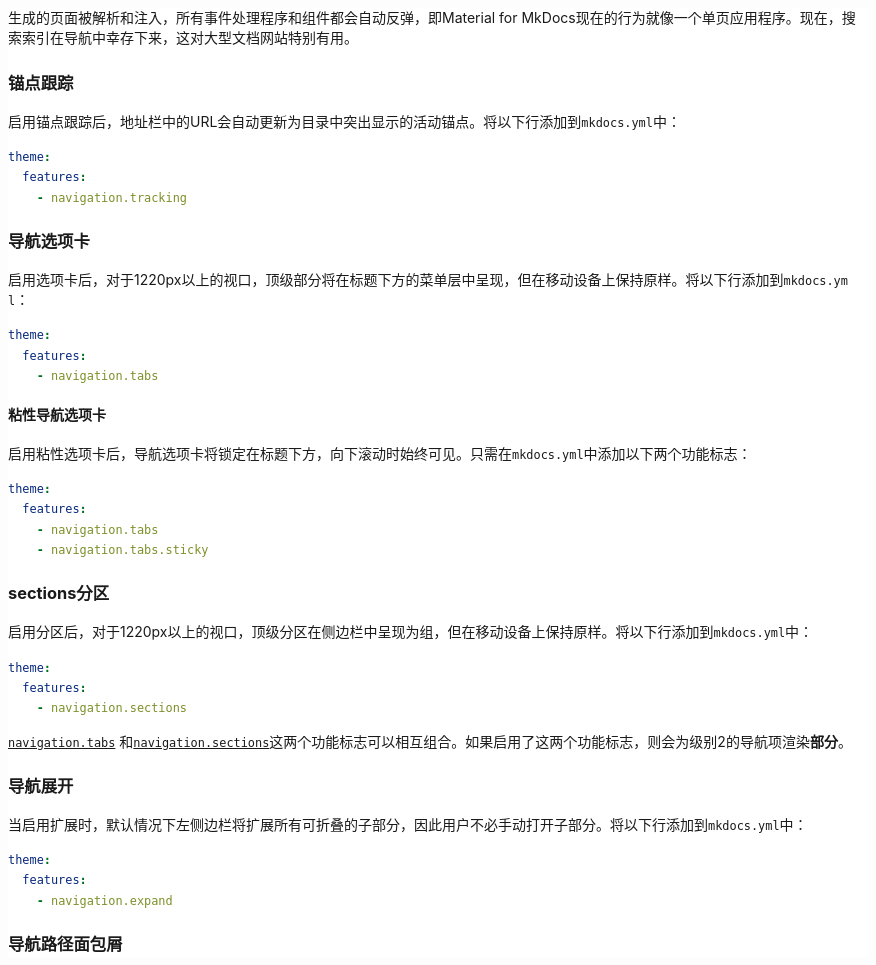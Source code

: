 生成的页面被解析和注入，所有事件处理程序和组件都会自动反弹，即Material for MkDocs现在的行为就像一个单页应用程序。现在，搜索索引在导航中幸存下来，这对大型文档网站特别有用。

### 锚点跟踪

启用锚点跟踪后，地址栏中的URL会自动更新为目录中突出显示的活动锚点。将以下行添加到`mkdocs.yml`中：

```yaml title=mkdocs.yml
theme:
  features:
    - navigation.tracking
```

### 导航选项卡

启用选项卡后，对于1220px以上的视口，顶级部分将在标题下方的菜单层中呈现，但在移动设备上保持原样。将以下行添加到`mkdocs.yml`：

```yaml title=mkdocs.yml
theme:
  features:
    - navigation.tabs
```

#### 粘性导航选项卡

启用粘性选项卡后，导航选项卡将锁定在标题下方，向下滚动时始终可见。只需在`mkdocs.yml`中添加以下两个功能标志：

```yaml title=mkdocs.yml
theme:
  features:
    - navigation.tabs
    - navigation.tabs.sticky
```

### sections分区

启用分区后，对于1220px以上的视口，顶级分区在侧边栏中呈现为组，但在移动设备上保持原样。将以下行添加到`mkdocs.yml`中：

```yaml title=mkdocs.yml
theme:
  features:
    - navigation.sections
```

[`navigation.tabs`](https://squidfunk.github.io/mkdocs-material/setup/setting-up-navigation/#navigation-tabs) 和[`navigation.sections`](https://squidfunk.github.io/mkdocs-material/setup/setting-up-navigation/#navigation-sections)这两个功能标志可以相互组合。如果启用了这两个功能标志，则会为级别2的导航项渲染**部分**。

### 导航展开

当启用扩展时，默认情况下左侧边栏将扩展所有可折叠的子部分，因此用户不必手动打开子部分。将以下行添加到`mkdocs.yml`中：

```yaml title=mkdocs.yml
theme:
  features:
    - navigation.expand
```

### 导航路径面包屑
